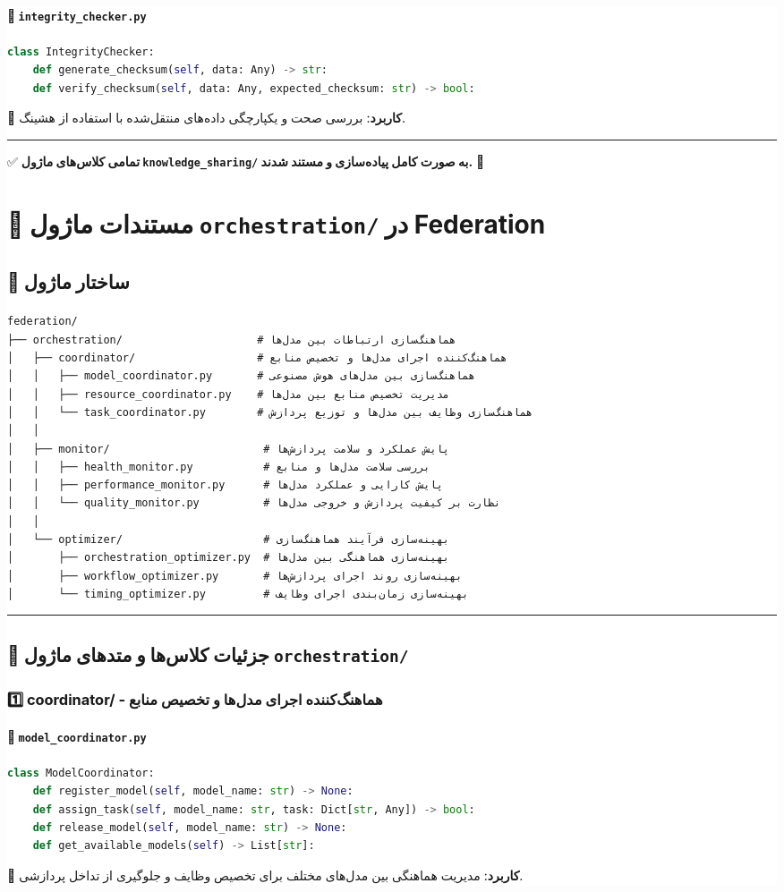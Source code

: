 #### 🔹 `integrity_checker.py`
```python
class IntegrityChecker:
    def generate_checksum(self, data: Any) -> str:
    def verify_checksum(self, data: Any, expected_checksum: str) -> bool:
```
📌 **کاربرد**: بررسی صحت و یکپارچگی داده‌های منتقل‌شده با استفاده از هشینگ.

---

✅ **تمامی کلاس‌های ماژول `knowledge_sharing/` به صورت کامل پیاده‌سازی و مستند شدند.** 🎉





# 📌 مستندات ماژول `orchestration/` در Federation

## 📂 ساختار ماژول
```
federation/
├── orchestration/                     # هماهنگ‌سازی ارتباطات بین مدل‌ها
│   ├── coordinator/                   # هماهنگ‌کننده اجرای مدل‌ها و تخصیص منابع
│   │   ├── model_coordinator.py       # هماهنگ‌سازی بین مدل‌های هوش مصنوعی
│   │   ├── resource_coordinator.py    # مدیریت تخصیص منابع بین مدل‌ها
│   │   └── task_coordinator.py        # هماهنگ‌سازی وظایف بین مدل‌ها و توزیع پردازش
│   │
│   ├── monitor/                        # پایش عملکرد و سلامت پردازش‌ها
│   │   ├── health_monitor.py           # بررسی سلامت مدل‌ها و منابع
│   │   ├── performance_monitor.py      # پایش کارایی و عملکرد مدل‌ها
│   │   └── quality_monitor.py          # نظارت بر کیفیت پردازش و خروجی مدل‌ها
│   │
│   └── optimizer/                      # بهینه‌سازی فرآیند هماهنگ‌سازی
│       ├── orchestration_optimizer.py  # بهینه‌سازی هماهنگی بین مدل‌ها
│       ├── workflow_optimizer.py       # بهینه‌سازی روند اجرای پردازش‌ها
│       └── timing_optimizer.py         # بهینه‌سازی زمان‌بندی اجرای وظایف
```

---

## 📌 جزئیات کلاس‌ها و متدهای ماژول `orchestration/`

### **1️⃣ coordinator/** - هماهنگ‌کننده اجرای مدل‌ها و تخصیص منابع
#### 🔹 `model_coordinator.py`
```python
class ModelCoordinator:
    def register_model(self, model_name: str) -> None:
    def assign_task(self, model_name: str, task: Dict[str, Any]) -> bool:
    def release_model(self, model_name: str) -> None:
    def get_available_models(self) -> List[str]:
```
📌 **کاربرد**: مدیریت هماهنگی بین مدل‌های مختلف برای تخصیص وظایف و جلوگیری از تداخل پردازشی.
